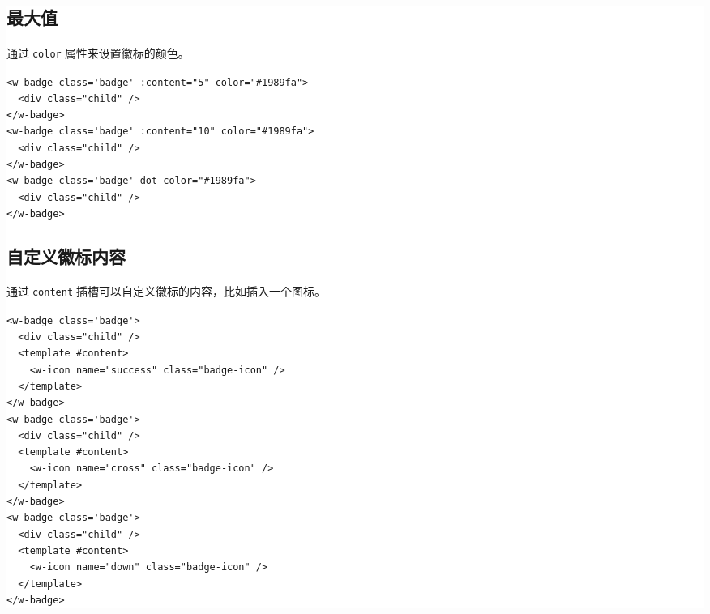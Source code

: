 ## 最大值
通过 `color` 属性来设置徽标的颜色。
<w-badge class='badge' :content="5" color="#1989fa">
  <div class="child" />
</w-badge>
<w-badge class='badge' :content="10" color="#1989fa">
  <div class="child" />
</w-badge>
<w-badge class='badge' dot color="#1989fa">
  <div class="child" />
</w-badge>

```vue
<w-badge class='badge' :content="5" color="#1989fa">
  <div class="child" />
</w-badge>
<w-badge class='badge' :content="10" color="#1989fa">
  <div class="child" />
</w-badge>
<w-badge class='badge' dot color="#1989fa">
  <div class="child" />
</w-badge>
```
## 自定义徽标内容
通过 `content` 插槽可以自定义徽标的内容，比如插入一个图标。
<w-badge class='badge'>
  <div class="child" />
  <template #content>
    <w-icon name="success" class="badge-icon" />
  </template>
</w-badge>
<w-badge class='badge'>
  <div class="child" />
  <template #content>
    <w-icon name="cross" class="badge-icon" />
  </template>
</w-badge>
<w-badge class='badge'>
  <div class="child" />
  <template #content>
    <w-icon name="down" class="badge-icon" />
  </template>
</w-badge>

```vue
<w-badge class='badge'>
  <div class="child" />
  <template #content>
    <w-icon name="success" class="badge-icon" />
  </template>
</w-badge>
<w-badge class='badge'>
  <div class="child" />
  <template #content>
    <w-icon name="cross" class="badge-icon" />
  </template>
</w-badge>
<w-badge class='badge'>
  <div class="child" />
  <template #content>
    <w-icon name="down" class="badge-icon" />
  </template>
</w-badge>
```